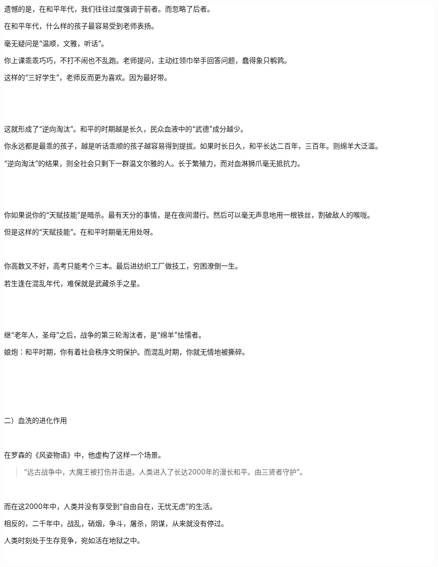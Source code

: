 遗憾的是，在和平年代，我们往往过度强调于前者。而忽略了后者。

在和平年代，什么样的孩子最容易受到老师表扬。

毫无疑问是“温顺，文雅，听话”。

你上课乖乖巧巧，不打不闹也不乱跑。老师提问，主动红领巾举手回答问题，蠢得象只鹌鹑。

这样的“三好学生”，老师反而更为喜欢。因为最好带。

&nbsp;

&nbsp;

这就形成了“逆向淘汰”。和平的时期越是长久，民众血液中的“武德”成分越少。

你永远都是最乖的孩子，越是听话乖顺的孩子越容易得到提拔。如果时长日久，和平长达二百年，三百年。则绵羊大泛滥。

“逆向淘汰”的结果，则全社会只剩下一群温文尔雅的人。长于繁殖力，而对血淋狮爪毫无抵抗力。

&nbsp;

&nbsp;

你如果说你的“天赋技能”是暗杀。最有天分的事情，是在夜间潜行。然后可以毫无声息地用一根铁丝，割破敌人的喉咙。

但是这样的“天赋技能”。在和平时期毫无用处呀。

&nbsp;

你高数又不好，高考只能考个三本。最后进纺织工厂做技工，穷困潦倒一生。

若生逢在混乱年代，难保就是武藏杀手之星。

&nbsp;

&nbsp;

继“老年人，圣母”之后，战争的第三轮淘汰者，是“绵羊”怯懦者。

娘炮：和平时期，你有着社会秩序文明保护。而混乱时期，你就无情地被撕碎。

&nbsp;

&nbsp;

&nbsp;

二）血洗的进化作用

&nbsp;

在罗森的《风姿物语》中，他虚构了这样一个场景。

> “远古战争中，大魔王被打伤并击退。人类进入了长达2000年的漫长和平。由三贤者守护”。

&nbsp;

而在这2000年中，人类并没有享受到“自由自在，无忧无虑”的生活。

相反的，二千年中，战乱，硝烟，争斗，屠杀，阴谋，从来就没有停过。

人类时刻处于生存竞争，宛如活在地狱之中。

&nbsp;
